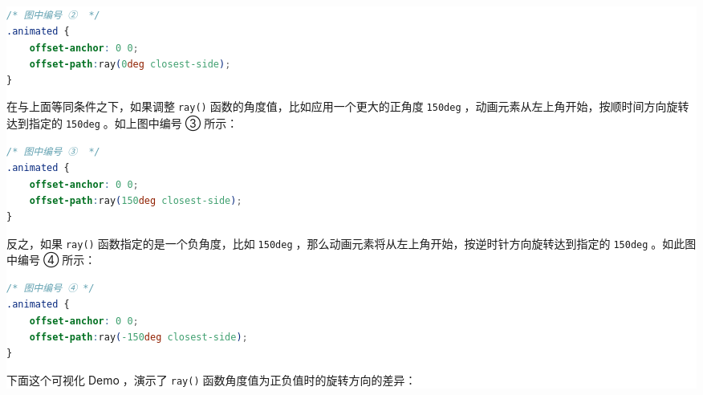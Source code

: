   


```CSS
/* 图中编号 ②  */
.animated {
    offset-anchor: 0 0;
    offset-path:ray(0deg closest-side);
}
```

  


在与上面等同条件之下，如果调整 `ray()` 函数的角度值，比如应用一个更大的正角度 `150deg` ，动画元素从左上角开始，按顺时间方向旋转达到指定的 `150deg` 。如上图中编号 ③ 所示：

  


```CSS
/* 图中编号 ③  */
.animated {
    offset-anchor: 0 0;
    offset-path:ray(150deg closest-side);
}
```

  


反之，如果 `ray()` 函数指定的是一个负角度，比如 `150deg` ，那么动画元素将从左上角开始，按逆时针方向旋转达到指定的 `150deg` 。如此图中编号 ④ 所示：

  


```CSS
/* 图中编号 ④ */
.animated {
    offset-anchor: 0 0;
    offset-path:ray(-150deg closest-side);
}
```

  


下面这个可视化 Demo ，演示了 `ray()` 函数角度值为正负值时的旋转方向的差异：

  

